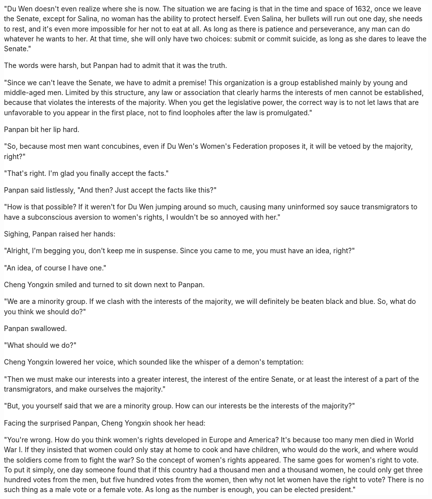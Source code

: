 "Du Wen doesn't even realize where she is now. The situation we are facing is that in the time and space of 1632, once we leave the Senate, except for Salina, no woman has the ability to protect herself. Even Salina, her bullets will run out one day, she needs to rest, and it's even more impossible for her not to eat at all. As long as there is patience and perseverance, any man can do whatever he wants to her. At that time, she will only have two choices: submit or commit suicide, as long as she dares to leave the Senate."

The words were harsh, but Panpan had to admit that it was the truth.

"Since we can't leave the Senate, we have to admit a premise! This organization is a group established mainly by young and middle-aged men. Limited by this structure, any law or association that clearly harms the interests of men cannot be established, because that violates the interests of the majority. When you get the legislative power, the correct way is to not let laws that are unfavorable to you appear in the first place, not to find loopholes after the law is promulgated."

Panpan bit her lip hard.

"So, because most men want concubines, even if Du Wen's Women's Federation proposes it, it will be vetoed by the majority, right?"

"That's right. I'm glad you finally accept the facts."

Panpan said listlessly, "And then? Just accept the facts like this?"

"How is that possible? If it weren't for Du Wen jumping around so much, causing many uninformed soy sauce transmigrators to have a subconscious aversion to women's rights, I wouldn't be so annoyed with her."

Sighing, Panpan raised her hands:

"Alright, I'm begging you, don't keep me in suspense. Since you came to me, you must have an idea, right?"

"An idea, of course I have one."

Cheng Yongxin smiled and turned to sit down next to Panpan.

"We are a minority group. If we clash with the interests of the majority, we will definitely be beaten black and blue. So, what do you think we should do?"

Panpan swallowed.

"What should we do?"

Cheng Yongxin lowered her voice, which sounded like the whisper of a demon's temptation:

"Then we must make our interests into a greater interest, the interest of the entire Senate, or at least the interest of a part of the transmigrators, and make ourselves the majority."

"But, you yourself said that we are a minority group. How can our interests be the interests of the majority?"

Facing the surprised Panpan, Cheng Yongxin shook her head:

"You're wrong. How do you think women's rights developed in Europe and America? It's because too many men died in World War I. If they insisted that women could only stay at home to cook and have children, who would do the work, and where would the soldiers come from to fight the war? So the concept of women's rights appeared. The same goes for women's right to vote. To put it simply, one day someone found that if this country had a thousand men and a thousand women, he could only get three hundred votes from the men, but five hundred votes from the women, then why not let women have the right to vote? There is no such thing as a male vote or a female vote. As long as the number is enough, you can be elected president."
